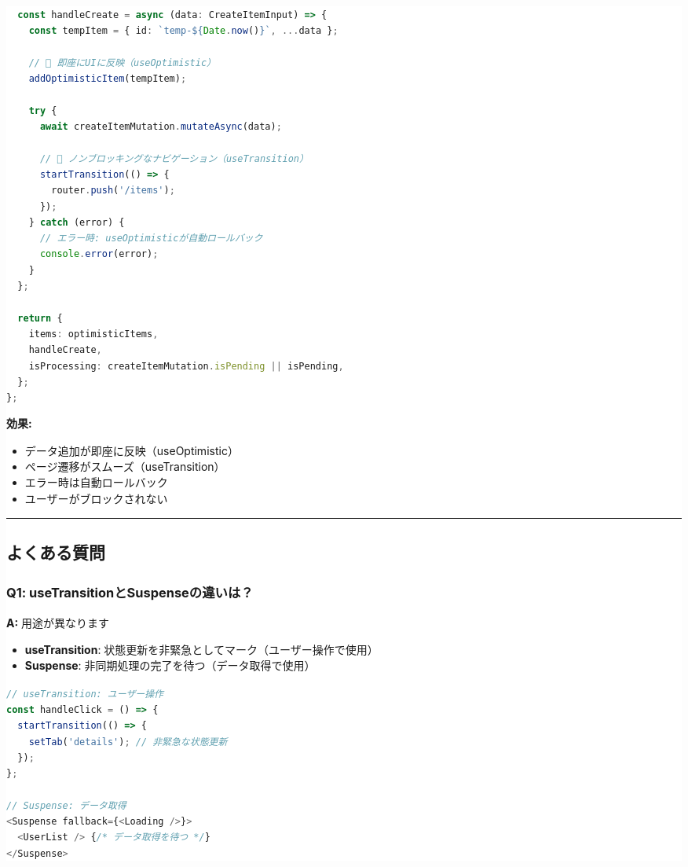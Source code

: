 ```typescript
  const handleCreate = async (data: CreateItemInput) => {
    const tempItem = { id: `temp-${Date.now()}`, ...data };

    // 🚀 即座にUIに反映（useOptimistic）
    addOptimisticItem(tempItem);

    try {
      await createItemMutation.mutateAsync(data);

      // 🚀 ノンブロッキングなナビゲーション（useTransition）
      startTransition(() => {
        router.push('/items');
      });
    } catch (error) {
      // エラー時: useOptimisticが自動ロールバック
      console.error(error);
    }
  };

  return {
    items: optimisticItems,
    handleCreate,
    isProcessing: createItemMutation.isPending || isPending,
  };
};
```

**効果:**
- データ追加が即座に反映（useOptimistic）
- ページ遷移がスムーズ（useTransition）
- エラー時は自動ロールバック
- ユーザーがブロックされない

---

## よくある質問

### Q1: useTransitionとSuspenseの違いは？

**A:** 用途が異なります

- **useTransition**: 状態更新を非緊急としてマーク（ユーザー操作で使用）
- **Suspense**: 非同期処理の完了を待つ（データ取得で使用）

```typescript
// useTransition: ユーザー操作
const handleClick = () => {
  startTransition(() => {
    setTab('details'); // 非緊急な状態更新
  });
};

// Suspense: データ取得
<Suspense fallback={<Loading />}>
  <UserList /> {/* データ取得を待つ */}
</Suspense>
```
